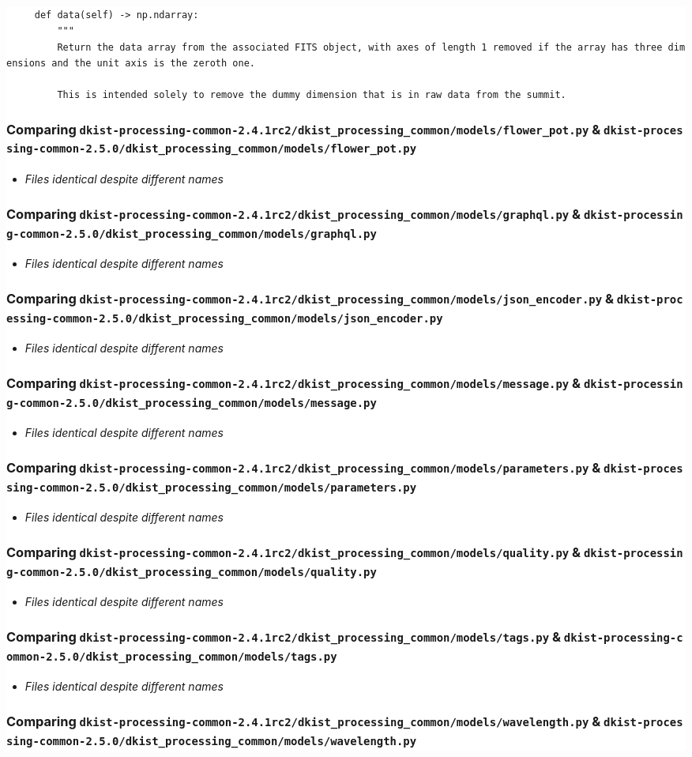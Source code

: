 ```diff
     def data(self) -> np.ndarray:
         """
         Return the data array from the associated FITS object, with axes of length 1 removed if the array has three dimensions and the unit axis is the zeroth one.
 
         This is intended solely to remove the dummy dimension that is in raw data from the summit.
```

### Comparing `dkist-processing-common-2.4.1rc2/dkist_processing_common/models/flower_pot.py` & `dkist-processing-common-2.5.0/dkist_processing_common/models/flower_pot.py`

 * *Files identical despite different names*

### Comparing `dkist-processing-common-2.4.1rc2/dkist_processing_common/models/graphql.py` & `dkist-processing-common-2.5.0/dkist_processing_common/models/graphql.py`

 * *Files identical despite different names*

### Comparing `dkist-processing-common-2.4.1rc2/dkist_processing_common/models/json_encoder.py` & `dkist-processing-common-2.5.0/dkist_processing_common/models/json_encoder.py`

 * *Files identical despite different names*

### Comparing `dkist-processing-common-2.4.1rc2/dkist_processing_common/models/message.py` & `dkist-processing-common-2.5.0/dkist_processing_common/models/message.py`

 * *Files identical despite different names*

### Comparing `dkist-processing-common-2.4.1rc2/dkist_processing_common/models/parameters.py` & `dkist-processing-common-2.5.0/dkist_processing_common/models/parameters.py`

 * *Files identical despite different names*

### Comparing `dkist-processing-common-2.4.1rc2/dkist_processing_common/models/quality.py` & `dkist-processing-common-2.5.0/dkist_processing_common/models/quality.py`

 * *Files identical despite different names*

### Comparing `dkist-processing-common-2.4.1rc2/dkist_processing_common/models/tags.py` & `dkist-processing-common-2.5.0/dkist_processing_common/models/tags.py`

 * *Files identical despite different names*

### Comparing `dkist-processing-common-2.4.1rc2/dkist_processing_common/models/wavelength.py` & `dkist-processing-common-2.5.0/dkist_processing_common/models/wavelength.py`
